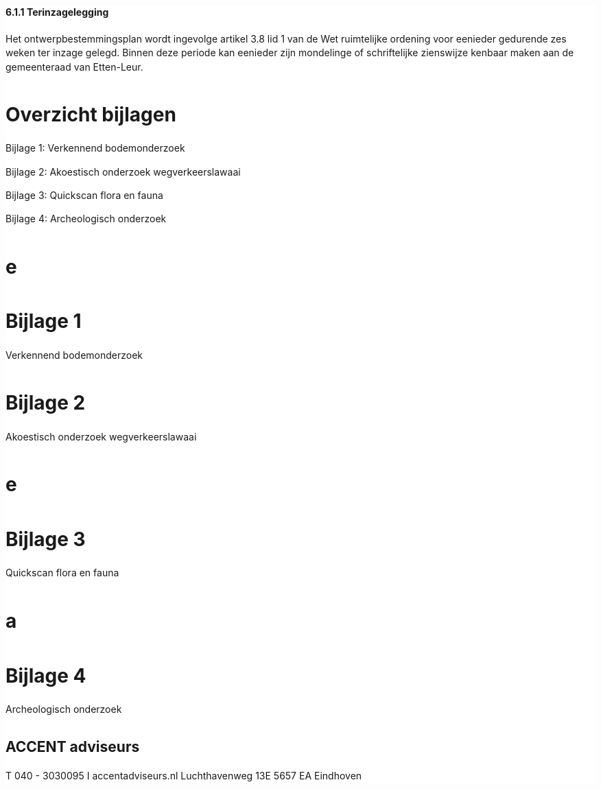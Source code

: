 #### 6.1.1 Terinzagelegging

Het ontwerpbestemmingsplan wordt ingevolge artikel 3.8 lid 1 van de Wet ruimtelijke ordening voor eenieder gedurende zes weken ter inzage gelegd. Binnen deze periode kan eenieder zijn mondelinge of schriftelijke zienswijze kenbaar maken aan de gemeenteraad van Etten-Leur.

# Overzicht bijlagen

Bijlage 1: Verkennend bodemonderzoek

Bijlage 2: Akoestisch onderzoek wegverkeerslawaai

Bijlage 3: Quickscan flora en fauna

Bijlage 4: Archeologisch onderzoek

# e

# Bijlage 1

Verkennend bodemonderzoek

# Bijlage 2

Akoestisch onderzoek wegverkeerslawaai

# e

# Bijlage 3

Quickscan flora en fauna

# a

# Bijlage 4

Archeologisch onderzoek

## ACCENT adviseurs

T 040 - 3030095
 I accentadviseurs.nl Luchthavenweg 13E
5657 EA Eindhoven
